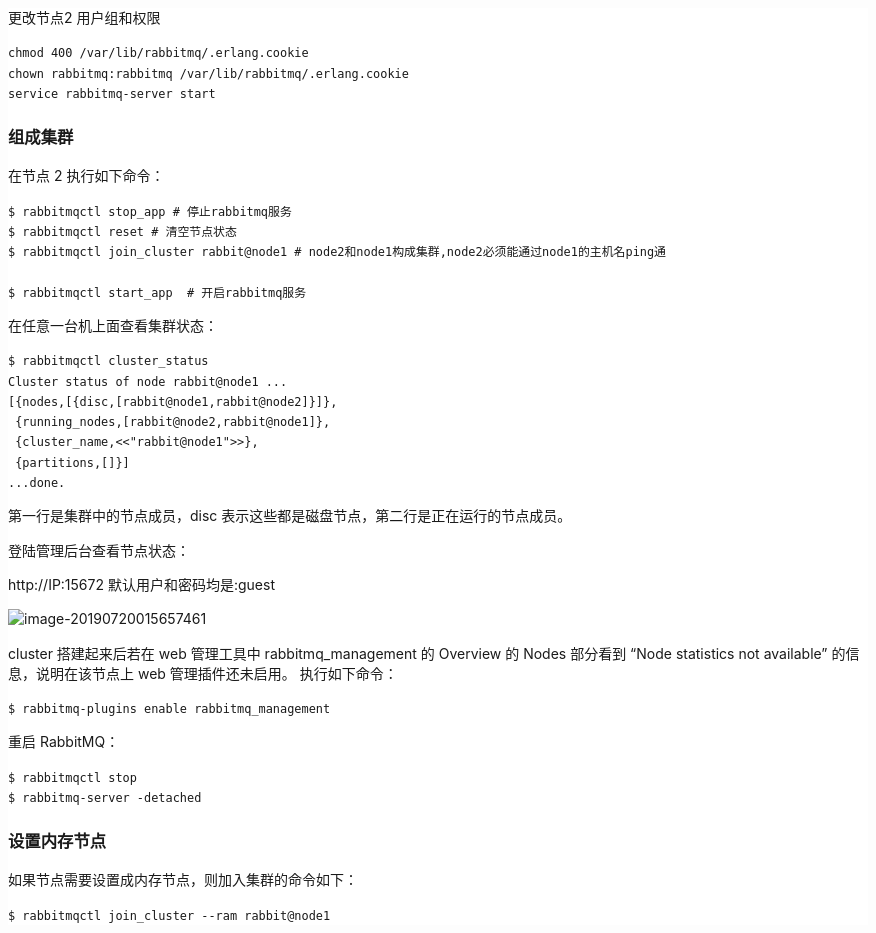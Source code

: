 更改节点2 用户组和权限

```text
chmod 400 /var/lib/rabbitmq/.erlang.cookie
chown rabbitmq:rabbitmq /var/lib/rabbitmq/.erlang.cookie
service rabbitmq-server start
```

### 组成集群

在节点 2 执行如下命令：

```text
$ rabbitmqctl stop_app # 停止rabbitmq服务
$ rabbitmqctl reset # 清空节点状态
$ rabbitmqctl join_cluster rabbit@node1 # node2和node1构成集群,node2必须能通过node1的主机名ping通
	
$ rabbitmqctl start_app  # 开启rabbitmq服务
```

在任意一台机上面查看集群状态：

```text
$ rabbitmqctl cluster_status
Cluster status of node rabbit@node1 ...
[{nodes,[{disc,[rabbit@node1,rabbit@node2]}]},
 {running_nodes,[rabbit@node2,rabbit@node1]},
 {cluster_name,<<"rabbit@node1">>},
 {partitions,[]}]
...done.
```

第一行是集群中的节点成员，disc 表示这些都是磁盘节点，第二行是正在运行的节点成员。

登陆管理后台查看节点状态：

http://IP:15672 默认用户和密码均是:guest

![image-20190720015657461](http://img.liuwenqi.com/blog/2019-07-19-175659.png)

cluster 搭建起来后若在 web 管理工具中 rabbitmq_management 的 Overview 的 Nodes 部分看到 “Node statistics not available” 的信息，说明在该节点上 web 管理插件还未启用。 执行如下命令：

```text
$ rabbitmq-plugins enable rabbitmq_management
```

重启 RabbitMQ：

```text
$ rabbitmqctl stop
$ rabbitmq-server -detached
```

### 设置内存节点

如果节点需要设置成内存节点，则加入集群的命令如下：

```text
$ rabbitmqctl join_cluster --ram rabbit@node1
```
